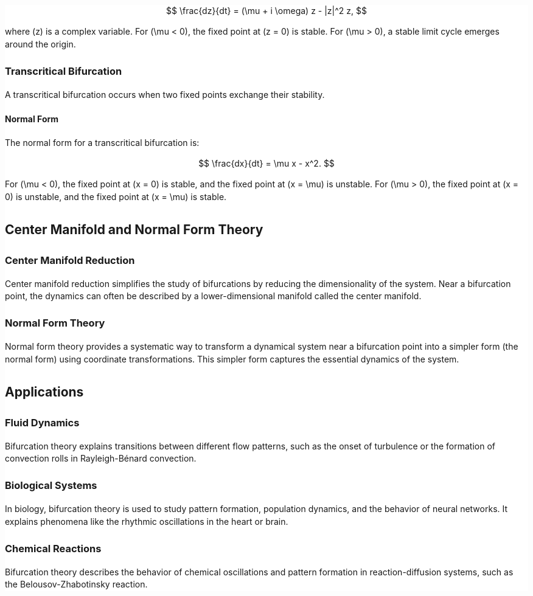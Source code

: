 $$
\frac{dz}{dt} = (\mu + i \omega) z - |z|^2 z,
$$

where \(z\) is a complex variable. For \(\mu < 0\), the fixed point at \(z = 0\) is stable. For \(\mu > 0\), a stable limit cycle emerges around the origin.

### Transcritical Bifurcation

A transcritical bifurcation occurs when two fixed points exchange their stability.

#### Normal Form

The normal form for a transcritical bifurcation is:

$$
\frac{dx}{dt} = \mu x - x^2.
$$

For \(\mu < 0\), the fixed point at \(x = 0\) is stable, and the fixed point at \(x = \mu\) is unstable. For \(\mu > 0\), the fixed point at \(x = 0\) is unstable, and the fixed point at \(x = \mu\) is stable.

## Center Manifold and Normal Form Theory

### Center Manifold Reduction

Center manifold reduction simplifies the study of bifurcations by reducing the dimensionality of the system. Near a bifurcation point, the dynamics can often be described by a lower-dimensional manifold called the center manifold.

### Normal Form Theory

Normal form theory provides a systematic way to transform a dynamical system near a bifurcation point into a simpler form (the normal form) using coordinate transformations. This simpler form captures the essential dynamics of the system.

## Applications

### Fluid Dynamics

Bifurcation theory explains transitions between different flow patterns, such as the onset of turbulence or the formation of convection rolls in Rayleigh-Bénard convection.

### Biological Systems

In biology, bifurcation theory is used to study pattern formation, population dynamics, and the behavior of neural networks. It explains phenomena like the rhythmic oscillations in the heart or brain.

### Chemical Reactions

Bifurcation theory describes the behavior of chemical oscillations and pattern formation in reaction-diffusion systems, such as the Belousov-Zhabotinsky reaction.
